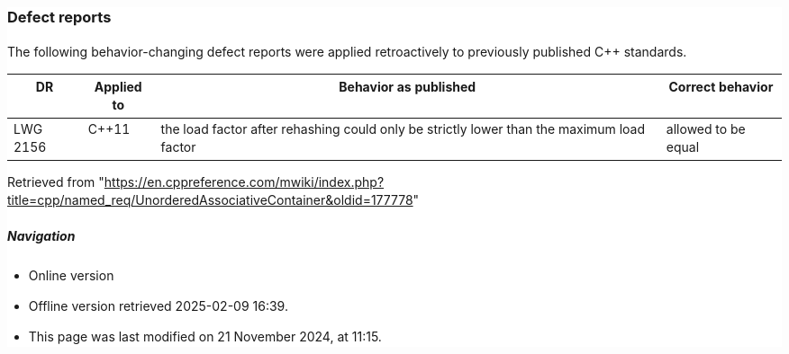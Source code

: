 ### Defect reports

The following behavior-changing defect reports were applied retroactively to previously published C++ standards.

| DR | Applied to | Behavior as published | Correct behavior |
| --- | --- | --- | --- |
| LWG 2156 | C++11 | the load factor after rehashing could only be strictly lower than the maximum load factor | allowed to be equal |

Retrieved from "<https://en.cppreference.com/mwiki/index.php?title=cpp/named_req/UnorderedAssociativeContainer&oldid=177778>"

##### Navigation

- Online version
- Offline version retrieved 2025-02-09 16:39.

- This page was last modified on 21 November 2024, at 11:15.